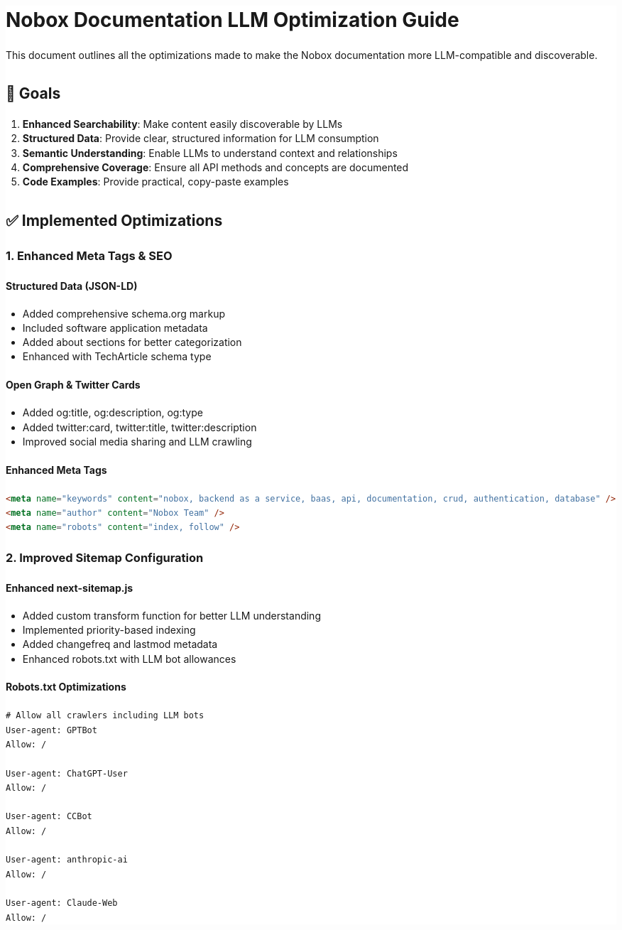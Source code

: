 # Nobox Documentation LLM Optimization Guide

This document outlines all the optimizations made to make the Nobox documentation more LLM-compatible and discoverable.

## 🎯 Goals

1. **Enhanced Searchability**: Make content easily discoverable by LLMs
2. **Structured Data**: Provide clear, structured information for LLM consumption
3. **Semantic Understanding**: Enable LLMs to understand context and relationships
4. **Comprehensive Coverage**: Ensure all API methods and concepts are documented
5. **Code Examples**: Provide practical, copy-paste examples

## ✅ Implemented Optimizations

### 1. **Enhanced Meta Tags & SEO**

#### Structured Data (JSON-LD)
- Added comprehensive schema.org markup
- Included software application metadata
- Added about sections for better categorization
- Enhanced with TechArticle schema type

#### Open Graph & Twitter Cards
- Added og:title, og:description, og:type
- Added twitter:card, twitter:title, twitter:description
- Improved social media sharing and LLM crawling

#### Enhanced Meta Tags
```html
<meta name="keywords" content="nobox, backend as a service, baas, api, documentation, crud, authentication, database" />
<meta name="author" content="Nobox Team" />
<meta name="robots" content="index, follow" />
```

### 2. **Improved Sitemap Configuration**

#### Enhanced next-sitemap.js
- Added custom transform function for better LLM understanding
- Implemented priority-based indexing
- Added changefreq and lastmod metadata
- Enhanced robots.txt with LLM bot allowances

#### Robots.txt Optimizations
```txt
# Allow all crawlers including LLM bots
User-agent: GPTBot
Allow: /

User-agent: ChatGPT-User
Allow: /

User-agent: CCBot
Allow: /

User-agent: anthropic-ai
Allow: /

User-agent: Claude-Web
Allow: /

```